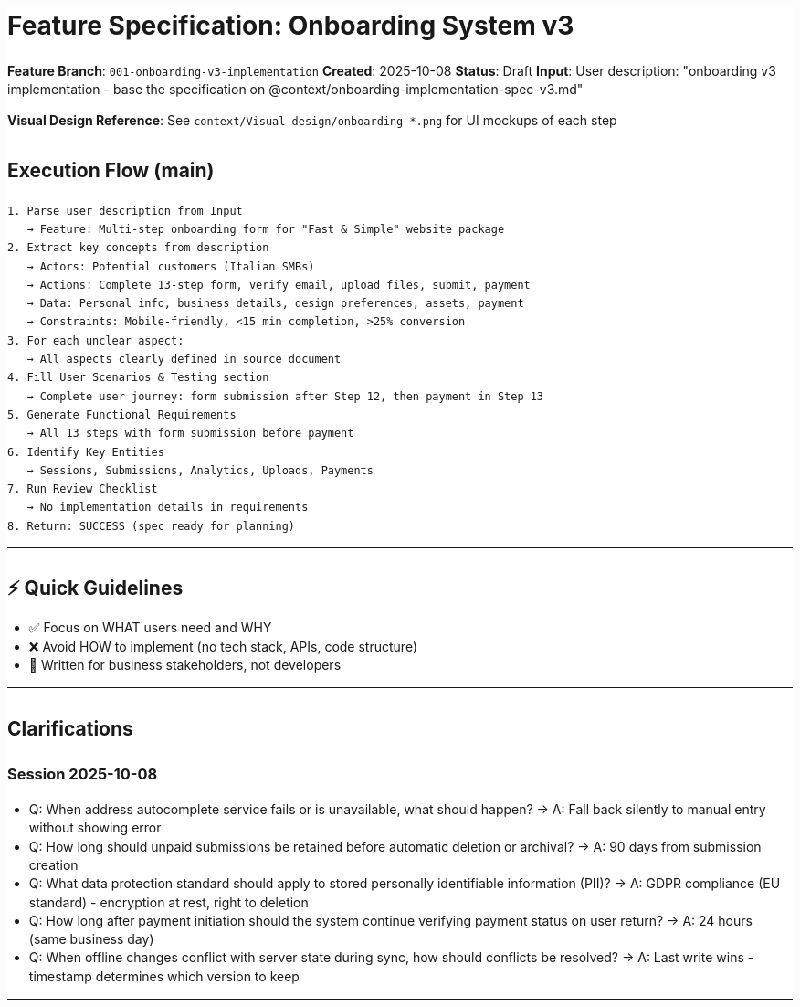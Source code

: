 # Feature Specification: Onboarding System v3

**Feature Branch**: `001-onboarding-v3-implementation`
**Created**: 2025-10-08
**Status**: Draft
**Input**: User description: "onboarding v3 implementation - base the specification on @context/onboarding-implementation-spec-v3.md"

**Visual Design Reference**: See `context/Visual design/onboarding-*.png` for UI mockups of each step

## Execution Flow (main)
```
1. Parse user description from Input
   → Feature: Multi-step onboarding form for "Fast & Simple" website package
2. Extract key concepts from description
   → Actors: Potential customers (Italian SMBs)
   → Actions: Complete 13-step form, verify email, upload files, submit, payment
   → Data: Personal info, business details, design preferences, assets, payment
   → Constraints: Mobile-friendly, <15 min completion, >25% conversion
3. For each unclear aspect:
   → All aspects clearly defined in source document
4. Fill User Scenarios & Testing section
   → Complete user journey: form submission after Step 12, then payment in Step 13
5. Generate Functional Requirements
   → All 13 steps with form submission before payment
6. Identify Key Entities
   → Sessions, Submissions, Analytics, Uploads, Payments
7. Run Review Checklist
   → No implementation details in requirements
8. Return: SUCCESS (spec ready for planning)
```

---

## ⚡ Quick Guidelines
- ✅ Focus on WHAT users need and WHY
- ❌ Avoid HOW to implement (no tech stack, APIs, code structure)
- 👥 Written for business stakeholders, not developers

---

## Clarifications

### Session 2025-10-08

- Q: When address autocomplete service fails or is unavailable, what should happen? → A: Fall back silently to manual entry without showing error
- Q: How long should unpaid submissions be retained before automatic deletion or archival? → A: 90 days from submission creation
- Q: What data protection standard should apply to stored personally identifiable information (PII)? → A: GDPR compliance (EU standard) - encryption at rest, right to deletion
- Q: How long after payment initiation should the system continue verifying payment status on user return? → A: 24 hours (same business day)
- Q: When offline changes conflict with server state during sync, how should conflicts be resolved? → A: Last write wins - timestamp determines which version to keep

---